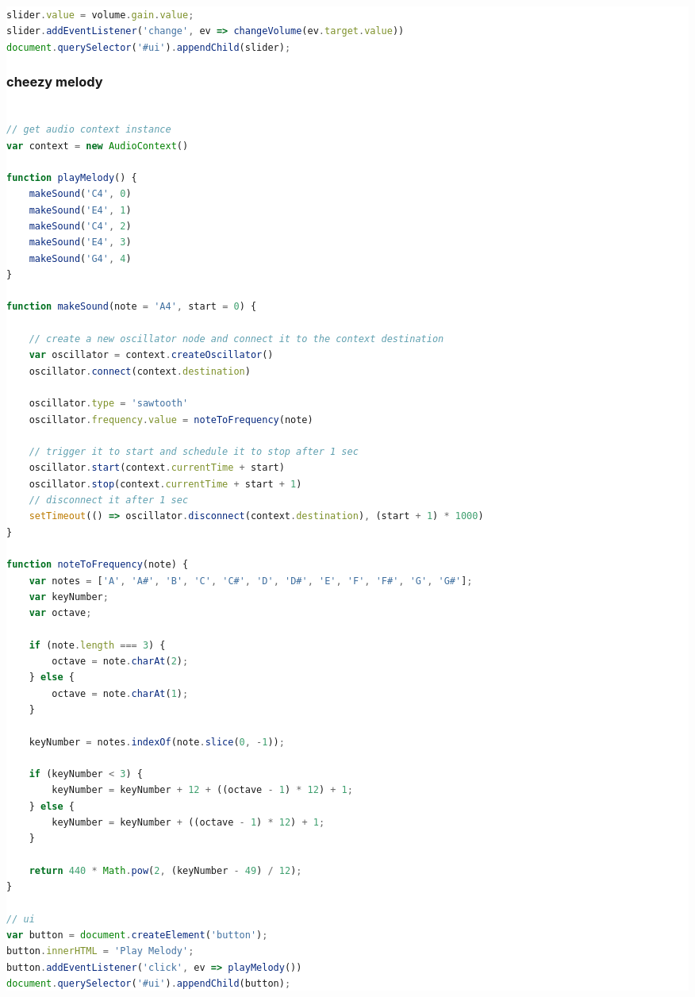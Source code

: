 ```js
slider.value = volume.gain.value;
slider.addEventListener('change', ev => changeVolume(ev.target.value))
document.querySelector('#ui').appendChild(slider);
```

### cheezy melody

```js

// get audio context instance
var context = new AudioContext()

function playMelody() {
	makeSound('C4', 0)
	makeSound('E4', 1)
	makeSound('C4', 2)
	makeSound('E4', 3)
	makeSound('G4', 4)
}

function makeSound(note = 'A4', start = 0) {

	// create a new oscillator node and connect it to the context destination
	var oscillator = context.createOscillator()
	oscillator.connect(context.destination)

	oscillator.type = 'sawtooth'
	oscillator.frequency.value = noteToFrequency(note)

	// trigger it to start and schedule it to stop after 1 sec
	oscillator.start(context.currentTime + start)
	oscillator.stop(context.currentTime + start + 1)
	// disconnect it after 1 sec
	setTimeout(() => oscillator.disconnect(context.destination), (start + 1) * 1000)
}

function noteToFrequency(note) {
	var notes = ['A', 'A#', 'B', 'C', 'C#', 'D', 'D#', 'E', 'F', 'F#', 'G', 'G#'];
	var keyNumber;
	var octave;

	if (note.length === 3) {
		octave = note.charAt(2);
	} else {
		octave = note.charAt(1);
	}

	keyNumber = notes.indexOf(note.slice(0, -1));

	if (keyNumber < 3) {
		keyNumber = keyNumber + 12 + ((octave - 1) * 12) + 1;
	} else {
		keyNumber = keyNumber + ((octave - 1) * 12) + 1;
	}

	return 440 * Math.pow(2, (keyNumber - 49) / 12);
}

// ui
var button = document.createElement('button');
button.innerHTML = 'Play Melody';
button.addEventListener('click', ev => playMelody())
document.querySelector('#ui').appendChild(button);
```